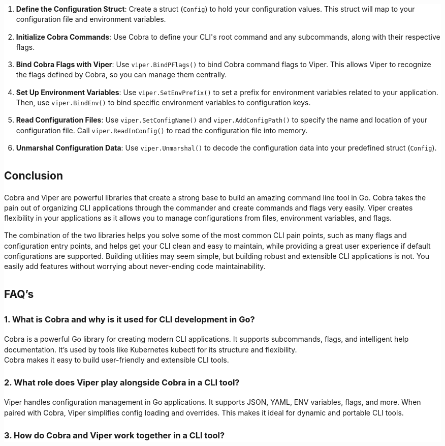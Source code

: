 1. **Define the Configuration Struct**: Create a struct (`Config`) to hold your configuration values. This struct will map to your configuration file and environment variables.
    
2. **Initialize Cobra Commands**: Use Cobra to define your CLI's root command and any subcommands, along with their respective flags.
    
3. **Bind Cobra Flags with Viper**: Use `viper.BindPFlags()` to bind Cobra command flags to Viper. This allows Viper to recognize the flags defined by Cobra, so you can manage them centrally.
    
4. **Set Up Environment Variables**: Use `viper.SetEnvPrefix()` to set a prefix for environment variables related to your application. Then, use `viper.BindEnv()` to bind specific environment variables to configuration keys.
    
5. **Read Configuration Files**: Use `viper.SetConfigName()` and `viper.AddConfigPath()` to specify the name and location of your configuration file. Call `viper.ReadInConfig()` to read the configuration file into memory.
    
6. **Unmarshal Configuration Data**: Use `viper.Unmarshal()` to decode the configuration data into your predefined struct (`Config`).
    

## **Conclusion**

Cobra and Viper are powerful libraries that create a strong base to build an amazing command line tool in Go. Cobra takes the pain out of organizing CLI applications through the commander and create commands and flags very easily. Viper creates flexibility in your applications as it allows you to manage configurations from files, environment variables, and flags.

The combination of the two libraries helps you solve some of the most common CLI pain points, such as many flags and configuration entry points, and helps get your CLI clean and easy to maintain, while providing a great user experience if default configurations are supported. Building utilities may seem simple, but building robust and extensible CLI applications is not. You easily add features without worrying about never-ending code maintainability.

## **FAQ’s**

### **1\. What is Cobra and why is it used for CLI development in Go?**

Cobra is a powerful Go library for creating modern CLI applications. It supports subcommands, flags, and intelligent help documentation. It’s used by tools like Kubernetes kubectl for its structure and flexibility.  
Cobra makes it easy to build user-friendly and extensible CLI tools.

### **2\. What role does Viper play alongside Cobra in a CLI tool?**

Viper handles configuration management in Go applications. It supports JSON, YAML, ENV variables, flags, and more. When paired with Cobra, Viper simplifies config loading and overrides. This makes it ideal for dynamic and portable CLI tools.

### **3\. How do Cobra and Viper work together in a CLI tool?**
